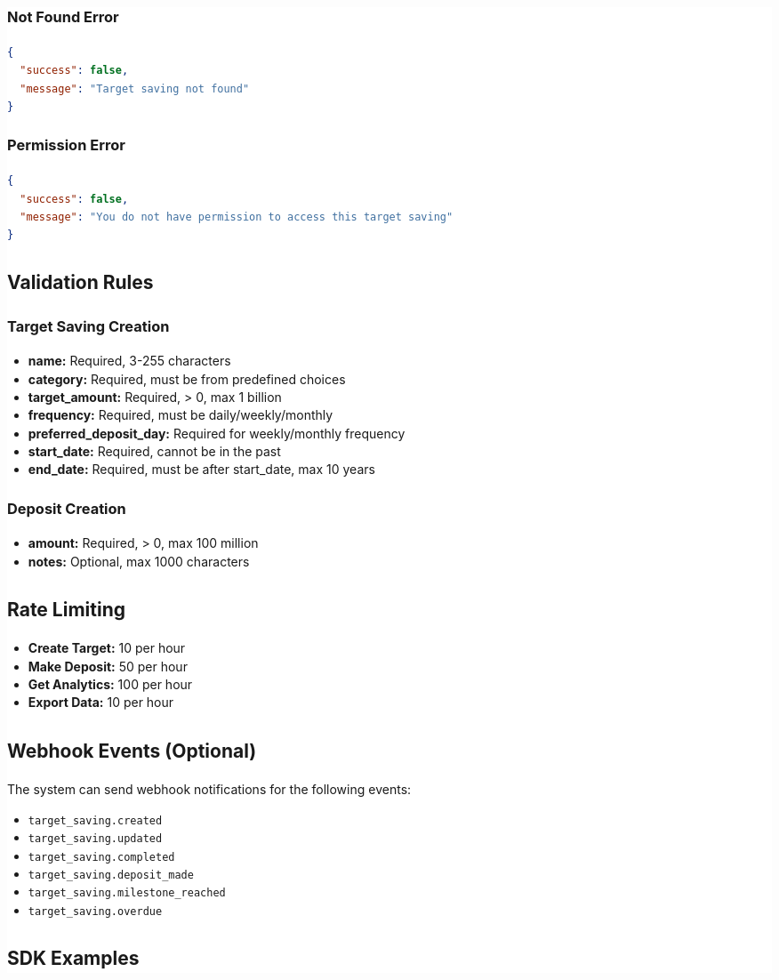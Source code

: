 ### Not Found Error
```json
{
  "success": false,
  "message": "Target saving not found"
}
```

### Permission Error
```json
{
  "success": false,
  "message": "You do not have permission to access this target saving"
}
```

## Validation Rules

### Target Saving Creation
- **name:** Required, 3-255 characters
- **category:** Required, must be from predefined choices
- **target_amount:** Required, > 0, max 1 billion
- **frequency:** Required, must be daily/weekly/monthly
- **preferred_deposit_day:** Required for weekly/monthly frequency
- **start_date:** Required, cannot be in the past
- **end_date:** Required, must be after start_date, max 10 years

### Deposit Creation
- **amount:** Required, > 0, max 100 million
- **notes:** Optional, max 1000 characters

## Rate Limiting

- **Create Target:** 10 per hour
- **Make Deposit:** 50 per hour
- **Get Analytics:** 100 per hour
- **Export Data:** 10 per hour

## Webhook Events (Optional)

The system can send webhook notifications for the following events:
- `target_saving.created`
- `target_saving.updated`
- `target_saving.completed`
- `target_saving.deposit_made`
- `target_saving.milestone_reached`
- `target_saving.overdue`

## SDK Examples
